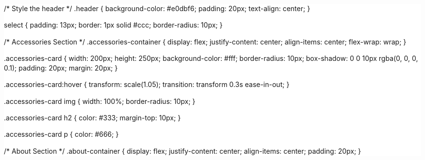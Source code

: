 /* Style the header */
.header {
  background-color: #e0dbf6;
  padding: 20px;
  text-align: center;
}

select {
  padding: 13px;
  border: 1px solid #ccc;
  border-radius: 10px;
}

/* Accessories Section */
.accessories-container {
  display: flex;
  justify-content: center;
  align-items: center;
  flex-wrap: wrap;
}

.accessories-card {
  width: 200px;
  height: 250px;
  background-color: #fff;
  border-radius: 10px;
  box-shadow: 0 0 10px rgba(0, 0, 0, 0.1);
  padding: 20px;
  margin: 20px;
}

.accessories-card:hover {
  transform: scale(1.05);
  transition: transform 0.3s ease-in-out;
}

.accessories-card img {
  width: 100%;
  border-radius: 10px;
}

.accessories-card h2 {
  color: #333;
  margin-top: 10px;
}

.accessories-card p {
  color: #666;
}

/* About Section */
.about-container {
  display: flex;
  justify-content: center;
  align-items: center;
  padding: 20px;
}

